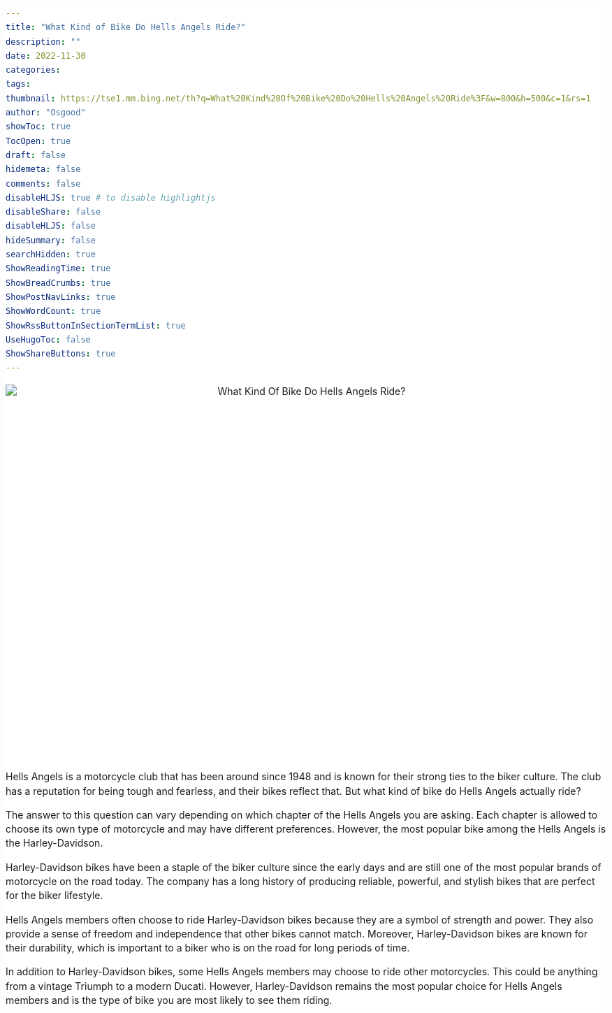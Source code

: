 ```yaml
---
title: "What Kind of Bike Do Hells Angels Ride?"
description: ""
date: 2022-11-30
categories: 
tags: 
thumbnail: https://tse1.mm.bing.net/th?q=What%20Kind%20Of%20Bike%20Do%20Hells%20Angels%20Ride%3F&w=800&h=500&c=1&rs=1
author: "Osgood"
showToc: true
TocOpen: true
draft: false
hidemeta: false
comments: false
disableHLJS: true # to disable highlightjs
disableShare: false
disableHLJS: false
hideSummary: false
searchHidden: true
ShowReadingTime: true
ShowBreadCrumbs: true
ShowPostNavLinks: true
ShowWordCount: true
ShowRssButtonInSectionTermList: true
UseHugoToc: false
ShowShareButtons: true
---
```


<center>
	<img src="https://tse1.mm.bing.net/th?q=What%20Kind%20Of%20Bike%20Do%20Hells%20Angels%20Ride%3F&w=800&h=500&c=1&rs=1" alt="What Kind Of Bike Do Hells Angels Ride?" width="800" height="500" style="display: block; width: 100%; height: auto">
</center>

<p>Hells Angels is a motorcycle club that has been around since 1948 and is known for their strong ties to the biker culture. The club has a reputation for being tough and fearless, and their bikes reflect that. But what kind of bike do Hells Angels actually ride?</p>

<p>The answer to this question can vary depending on which chapter of the Hells Angels you are asking. Each chapter is allowed to choose its own type of motorcycle and may have different preferences. However, the most popular bike among the Hells Angels is the Harley-Davidson. </p>

<p>Harley-Davidson bikes have been a staple of the biker culture since the early days and are still one of the most popular brands of motorcycle on the road today. The company has a long history of producing reliable, powerful, and stylish bikes that are perfect for the biker lifestyle. </p>

<p>Hells Angels members often choose to ride Harley-Davidson bikes because they are a symbol of strength and power. They also provide a sense of freedom and independence that other bikes cannot match. Moreover, Harley-Davidson bikes are known for their durability, which is important to a biker who is on the road for long periods of time.</p>

<p>In addition to Harley-Davidson bikes, some Hells Angels members may choose to ride other motorcycles. This could be anything from a vintage Triumph to a modern Ducati. However, Harley-Davidson remains the most popular choice for Hells Angels members and is the type of bike you are most likely to see them riding. </p>
